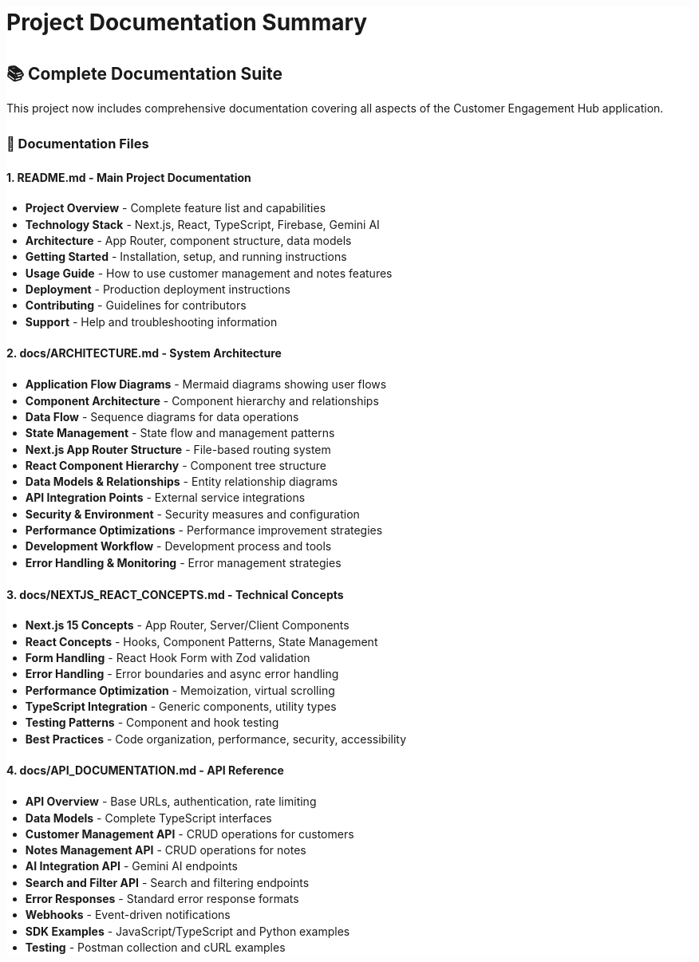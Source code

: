 # Project Documentation Summary

## 📚 Complete Documentation Suite

This project now includes comprehensive documentation covering all aspects of the Customer Engagement Hub application.

### 📖 Documentation Files

#### 1. **README.md** - Main Project Documentation
- **Project Overview** - Complete feature list and capabilities
- **Technology Stack** - Next.js, React, TypeScript, Firebase, Gemini AI
- **Architecture** - App Router, component structure, data models
- **Getting Started** - Installation, setup, and running instructions
- **Usage Guide** - How to use customer management and notes features
- **Deployment** - Production deployment instructions
- **Contributing** - Guidelines for contributors
- **Support** - Help and troubleshooting information

#### 2. **docs/ARCHITECTURE.md** - System Architecture
- **Application Flow Diagrams** - Mermaid diagrams showing user flows
- **Component Architecture** - Component hierarchy and relationships
- **Data Flow** - Sequence diagrams for data operations
- **State Management** - State flow and management patterns
- **Next.js App Router Structure** - File-based routing system
- **React Component Hierarchy** - Component tree structure
- **Data Models & Relationships** - Entity relationship diagrams
- **API Integration Points** - External service integrations
- **Security & Environment** - Security measures and configuration
- **Performance Optimizations** - Performance improvement strategies
- **Development Workflow** - Development process and tools
- **Error Handling & Monitoring** - Error management strategies

#### 3. **docs/NEXTJS_REACT_CONCEPTS.md** - Technical Concepts
- **Next.js 15 Concepts** - App Router, Server/Client Components
- **React Concepts** - Hooks, Component Patterns, State Management
- **Form Handling** - React Hook Form with Zod validation
- **Error Handling** - Error boundaries and async error handling
- **Performance Optimization** - Memoization, virtual scrolling
- **TypeScript Integration** - Generic components, utility types
- **Testing Patterns** - Component and hook testing
- **Best Practices** - Code organization, performance, security, accessibility

#### 4. **docs/API_DOCUMENTATION.md** - API Reference
- **API Overview** - Base URLs, authentication, rate limiting
- **Data Models** - Complete TypeScript interfaces
- **Customer Management API** - CRUD operations for customers
- **Notes Management API** - CRUD operations for notes
- **AI Integration API** - Gemini AI endpoints
- **Search and Filter API** - Search and filtering endpoints
- **Error Responses** - Standard error response formats
- **Webhooks** - Event-driven notifications
- **SDK Examples** - JavaScript/TypeScript and Python examples
- **Testing** - Postman collection and cURL examples

